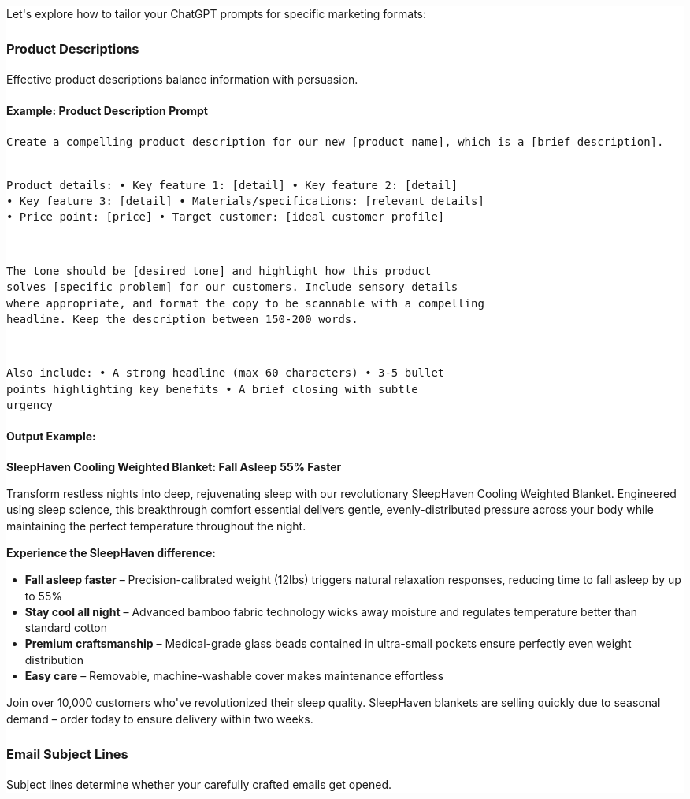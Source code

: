 Let's explore how to tailor your ChatGPT prompts for specific marketing formats:

### Product Descriptions

Effective product descriptions balance information with persuasion.

<div class="example-box">
  <h4>Example: Product Description Prompt</h4>
  <pre>
Create a compelling product description for our new [product name], which is a [brief description].

Product details:
• Key feature 1: [detail]
• Key feature 2: [detail]
• Key feature 3: [detail]
• Materials/specifications: [relevant details]
• Price point: [price]
• Target customer: [ideal customer profile]

The tone should be [desired tone] and highlight how this product solves [specific problem] 
for our customers. Include sensory details where appropriate, and format the copy to be scannable 
with a compelling headline. Keep the description between 150-200 words.

Also include:
• A strong headline (max 60 characters)
• 3-5 bullet points highlighting key benefits
• A brief closing with subtle urgency</pre>

  <h4>Output Example:</h4>
  <p><strong>SleepHaven Cooling Weighted Blanket: Fall Asleep 55% Faster</strong></p>
  
  <p>Transform restless nights into deep, rejuvenating sleep with our revolutionary SleepHaven Cooling Weighted Blanket. Engineered using sleep science, this breakthrough comfort essential delivers gentle, evenly-distributed pressure across your body while maintaining the perfect temperature throughout the night.</p>
  
  <p><strong>Experience the SleepHaven difference:</strong></p>
  <ul>
    <li><strong>Fall asleep faster</strong> – Precision-calibrated weight (12lbs) triggers natural relaxation responses, reducing time to fall asleep by up to 55%</li>
    <li><strong>Stay cool all night</strong> – Advanced bamboo fabric technology wicks away moisture and regulates temperature better than standard cotton</li>
    <li><strong>Premium craftsmanship</strong> – Medical-grade glass beads contained in ultra-small pockets ensure perfectly even weight distribution</li>
    <li><strong>Easy care</strong> – Removable, machine-washable cover makes maintenance effortless</li>
  </ul>
  
  <p>Join over 10,000 customers who've revolutionized their sleep quality. SleepHaven blankets are selling quickly due to seasonal demand – order today to ensure delivery within two weeks.</p>
</div>

### Email Subject Lines

Subject lines determine whether your carefully crafted emails get opened.
